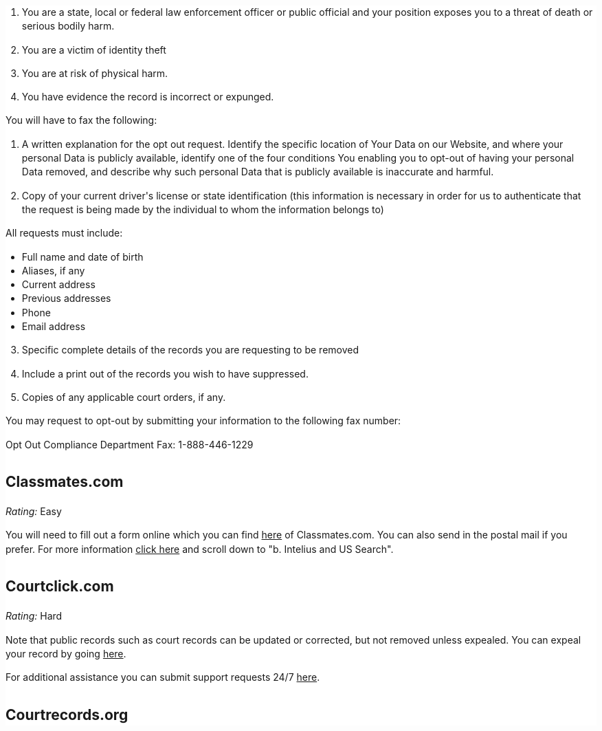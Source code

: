 1. You are a state, local or federal law enforcement officer or public official and your position exposes you to a threat of death or serious bodily harm.

2. You are a victim of identity theft 

3. You are at risk of physical harm. 

4. You have evidence the record is incorrect or expunged.

You will have to fax the following:

1. A written explanation for the opt out request.  Identify the specific location of Your Data on our Website, and where your personal Data is publicly available, identify one of the four conditions You enabling you to opt-out of having your personal Data removed, and describe why such personal Data that is publicly available is inaccurate and harmful.
 
2. Copy of your current driver's license or state identification (this information is necessary in order for us to authenticate that the request is being made by the individual to whom the information belongs to)
 
All requests must include: 
* Full name and date of birth 
* Aliases, if any 
* Current address 
* Previous addresses 
* Phone 
* Email address

3. Specific complete details of the records you are requesting to be removed
 
4. Include a print out of the records you wish to have suppressed.
 
5. Copies of any applicable court orders, if any.
 
You may request to opt-out by submitting your information to the following fax number:
 
Opt Out Compliance Department Fax: 1-888-446-1229

## Classmates.com

*Rating:* Easy

You will need to fill out a form online which you can find [here](https://www.intelius.com/optout) of Classmates.com. You can also send in the postal mail if you prefer. For more information [click here](http://www.peopleconnect.us/privacy?miscj=CMFooter) and scroll down to "b. Intelius and US Search".

## Courtclick.com

*Rating:* Hard

Note that public records such as court records can be updated or corrected, but not removed unless expealed. You can expeal your record by going [here](http:///www.expeal.com/).

For additional assistance you can submit support requests 24/7 [here](http://www.courtclick.com/support/).

## Courtrecords.org
